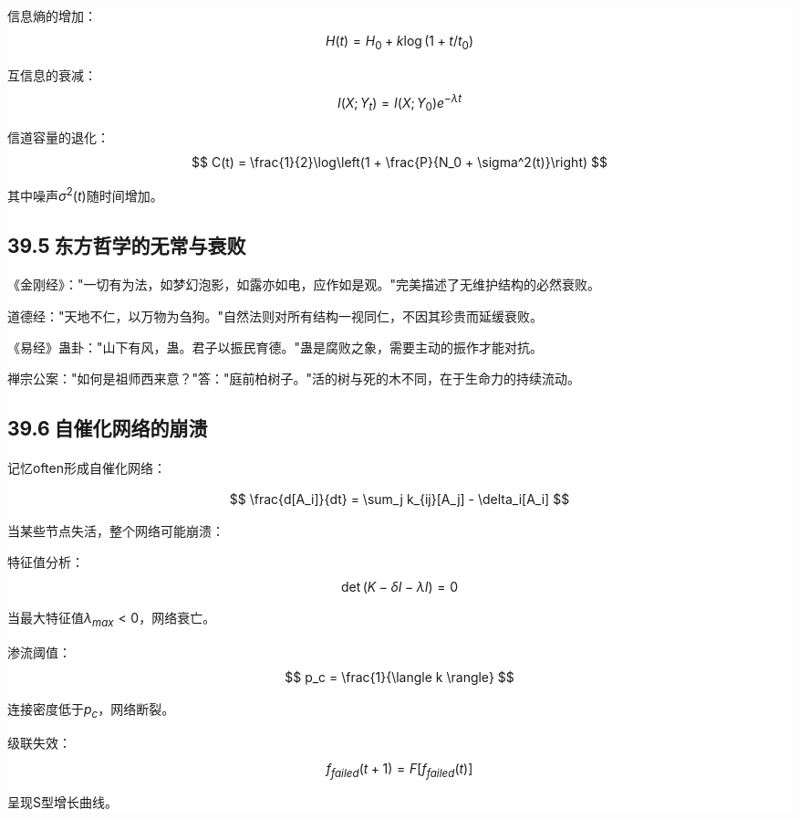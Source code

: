 信息熵的增加：
$$
H(t) = H_0 + k \log(1 + t/t_0)
$$

互信息的衰减：
$$
I(X;Y_t) = I(X;Y_0) e^{-\lambda t}
$$

信道容量的退化：
$$
C(t) = \frac{1}{2}\log\left(1 + \frac{P}{N_0 + \sigma^2(t)}\right)
$$

其中噪声$\sigma^2(t)$随时间增加。

## 39.5 东方哲学的无常与衰败

《金刚经》："一切有为法，如梦幻泡影，如露亦如电，应作如是观。"完美描述了无维护结构的必然衰败。

道德经："天地不仁，以万物为刍狗。"自然法则对所有结构一视同仁，不因其珍贵而延缓衰败。

《易经》蛊卦："山下有风，蛊。君子以振民育德。"蛊是腐败之象，需要主动的振作才能对抗。

禅宗公案："如何是祖师西来意？"答："庭前柏树子。"活的树与死的木不同，在于生命力的持续流动。

## 39.6 自催化网络的崩溃

记忆often形成自催化网络：

$$
\frac{d[A_i]}{dt} = \sum_j k_{ij}[A_j] - \delta_i[A_i]
$$

当某些节点失活，整个网络可能崩溃：

特征值分析：
$$
\det(K - \delta I - \lambda I) = 0
$$

当最大特征值$\lambda_{max} < 0$，网络衰亡。

渗流阈值：
$$
p_c = \frac{1}{\langle k \rangle}
$$

连接密度低于$p_c$，网络断裂。

级联失效：
$$
f_{failed}(t+1) = F[f_{failed}(t)]
$$

呈现S型增长曲线。
